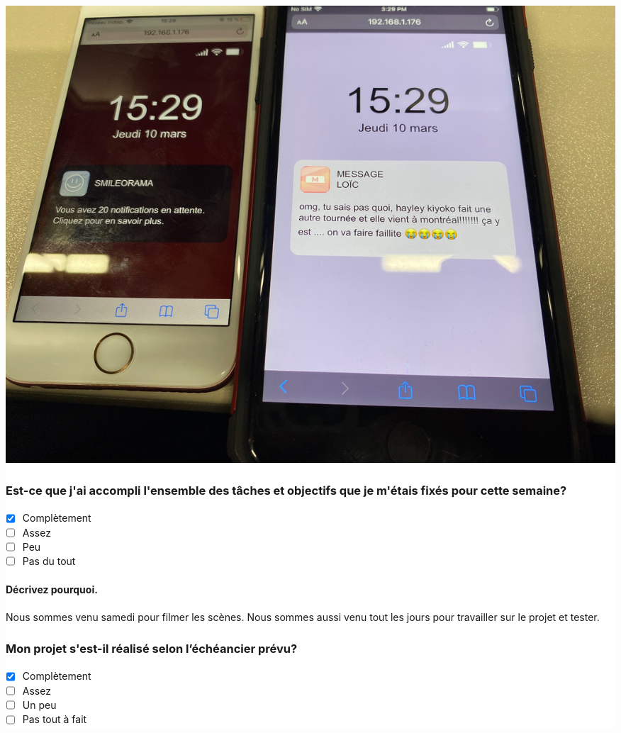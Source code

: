 ![réalisation semaine 6 ](medias/k-deux-telephone.png)

### Est-ce que j'ai accompli l'ensemble des tâches et objectifs que je m'étais fixés pour cette semaine?

- [x] Complètement
- [ ] Assez
- [ ] Peu
- [ ] Pas du tout

#### Décrivez pourquoi.
 Nous sommes venu samedi pour filmer les scènes. Nous sommes aussi venu tout les jours pour travailler sur le projet et tester. 
### Mon projet s'est-il réalisé selon l’échéancier prévu?

- [x] Complètement
- [ ] Assez
- [ ] Un peu
- [ ] Pas tout à fait
